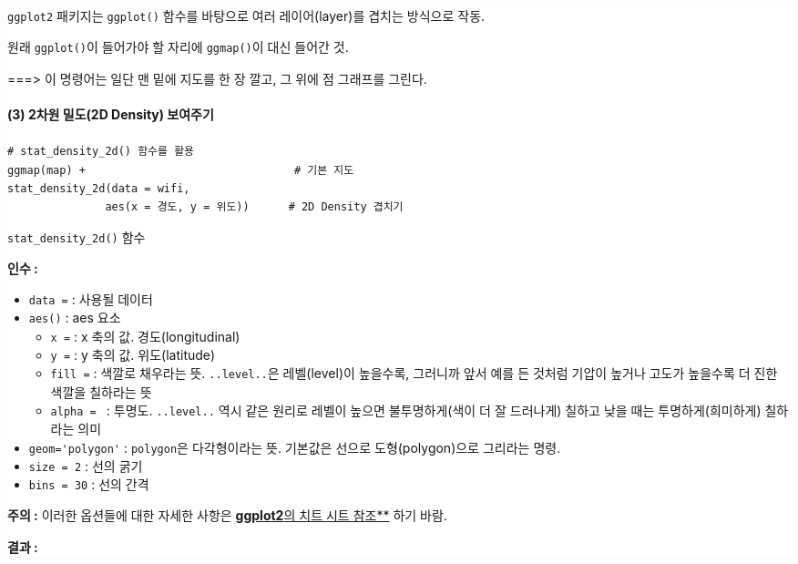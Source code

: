 `ggplot2` 패키지는 `ggplot()` 함수를 바탕으로 여러 레이어(layer)를 겹치는 방식으로 작동.

원래 `ggplot()`이 들어가야 할 자리에 `ggmap()`이 대신 들어간 것.

===> 이 명령어는 일단 맨 밑에 지도를 한 장 깔고, 그 위에 점 그래프를 그린다.



#### (3) 2차원 밀도(2D Density) 보여주기

 ```{r}
# stat_density_2d() 함수를 활용
ggmap(map) +                                # 기본 지도
stat_density_2d(data = wifi, 
                aes(x = 경도, y = 위도))      # 2D Density 겹치기
 ```

`stat_density_2d()` 함수

**인수 :**

- `data =` : 사용될 데이터
- `aes()` : aes 요소
  - `x =` : x 축의 값. 경도(longitudinal)
  - `y =` : y 축의 값. 위도(latitude)
  - `fill =` : 색깔로 채우라는 뜻. `..level..`은 레벨(level)이 높을수록, 그러니까 앞서 예를 든 것처럼 기압이 높거나 고도가 높을수록 더 진한 색깔을 칠하라는 뜻
  - `alpha = `  : 투명도. `..level..` 역시 같은 원리로 레벨이 높으면 불투명하게(색이 더 잘 드러나게) 칠하고 낮을 때는 투명하게(희미하게) 칠하라는 의미
- `geom='polygon'` : `polygon`은 다각형이라는 뜻. 기본값은 선으로 도형(polygon)으로 그리라는 명령.
- `size = 2` : 선의 굵기
- `bins = 30` : 선의 간격 

**주의 :** 이러한 옵션들에 대한 자세한 사항은 [**ggplot2**의 치트 시트 참조**](http://ggplot2.tidyverse.org/reference/geom_density_2d.html) 하기 바람.

**결과 :**
